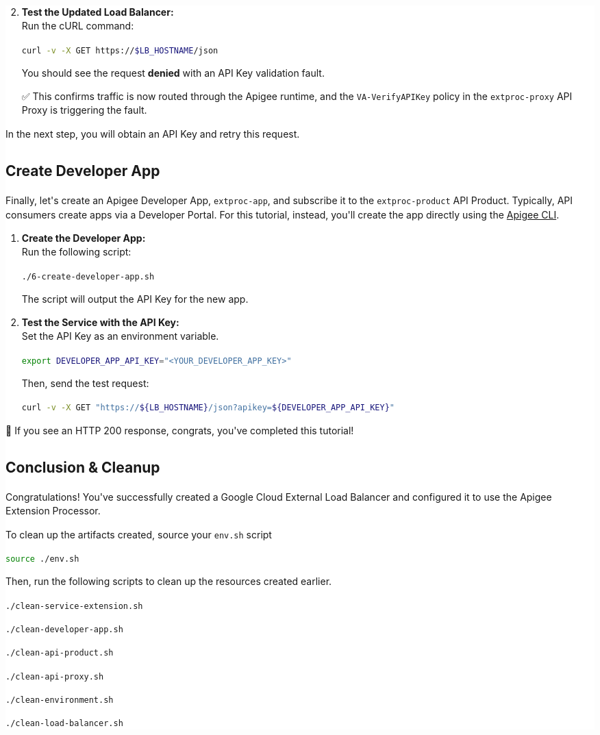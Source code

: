 2.  **Test the Updated Load Balancer:**  
    Run the cURL command:
    ```bash
    curl -v -X GET https://$LB_HOSTNAME/json
    ```
    You should see the request **denied** with an API Key validation fault.<br />

    ✅ This confirms traffic is now routed through the Apigee runtime, and the `VA-VerifyAPIKey` policy in the `extproc-proxy` API Proxy is triggering the fault.

In the next step, you will obtain an API Key and retry this request.

## Create Developer App

Finally, let's create an Apigee Developer App, `extproc-app`, and subscribe it to the `extproc-product` API Product.
Typically, API consumers create apps via a Developer Portal.
For this tutorial, instead, you'll create the app directly using the [Apigee CLI](https://github.com/apigee/apigeecli).

1.  **Create the Developer App:**  
    Run the following script:
    ```bash
    ./6-create-developer-app.sh
    ```
    The script will output the API Key for the new app. <br />

2.  **Test the Service with the API Key:**  
    Set the API Key as an environment variable.
    ```bash
    export DEVELOPER_APP_API_KEY="<YOUR_DEVELOPER_APP_KEY>"
    ```
    Then, send the test request:
    ```bash
    curl -v -X GET "https://${LB_HOSTNAME}/json?apikey=${DEVELOPER_APP_API_KEY}"
    ```

🎉 If you see an HTTP 200 response, congrats, you've completed this tutorial!

## Conclusion & Cleanup

Congratulations! You've successfully created a Google Cloud External Load Balancer and configured it to use
the Apigee Extension Processor.

To clean up the artifacts created, source your `env.sh` script

```bash
source ./env.sh
```

Then, run the following scripts to clean up the resources created earlier.

```bash
./clean-service-extension.sh
```
```bash
./clean-developer-app.sh
```
```bash
./clean-api-product.sh
```
```bash
./clean-api-proxy.sh
```
```bash
./clean-environment.sh
```
```bash
./clean-load-balancer.sh
```